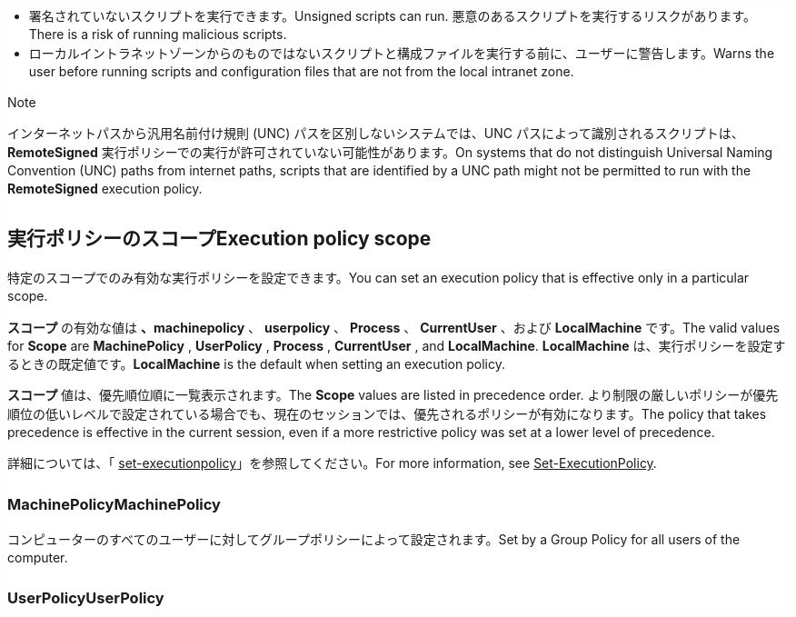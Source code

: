 - <span data-ttu-id="25ced-147">署名されていないスクリプトを実行できます。</span><span class="sxs-lookup"><span data-stu-id="25ced-147">Unsigned scripts can run.</span></span> <span data-ttu-id="25ced-148">悪意のあるスクリプトを実行するリスクがあります。</span><span class="sxs-lookup"><span data-stu-id="25ced-148">There is a risk of running malicious scripts.</span></span>
- <span data-ttu-id="25ced-149">ローカルイントラネットゾーンからのものではないスクリプトと構成ファイルを実行する前に、ユーザーに警告します。</span><span class="sxs-lookup"><span data-stu-id="25ced-149">Warns the user before running scripts and configuration files that are not from the local intranet zone.</span></span>

> [!NOTE]
> <span data-ttu-id="25ced-150">インターネットパスから汎用名前付け規則 (UNC) パスを区別しないシステムでは、UNC パスによって識別されるスクリプトは、 **RemoteSigned** 実行ポリシーでの実行が許可されていない可能性があります。</span><span class="sxs-lookup"><span data-stu-id="25ced-150">On systems that do not distinguish Universal Naming Convention (UNC) paths from internet paths, scripts that are identified by a UNC path might not be permitted to run with the **RemoteSigned** execution policy.</span></span>

## <a name="execution-policy-scope"></a><span data-ttu-id="25ced-151">実行ポリシーのスコープ</span><span class="sxs-lookup"><span data-stu-id="25ced-151">Execution policy scope</span></span>

<span data-ttu-id="25ced-152">特定のスコープでのみ有効な実行ポリシーを設定できます。</span><span class="sxs-lookup"><span data-stu-id="25ced-152">You can set an execution policy that is effective only in a particular scope.</span></span>

<span data-ttu-id="25ced-153">**スコープ** の有効な値は **、machinepolicy** 、 **userpolicy** 、 **Process** 、 **CurrentUser** 、および **LocalMachine** です。</span><span class="sxs-lookup"><span data-stu-id="25ced-153">The valid values for **Scope** are **MachinePolicy** , **UserPolicy** , **Process** , **CurrentUser** , and **LocalMachine**.</span></span> <span data-ttu-id="25ced-154">**LocalMachine** は、実行ポリシーを設定するときの既定値です。</span><span class="sxs-lookup"><span data-stu-id="25ced-154">**LocalMachine** is the default when setting an execution policy.</span></span>

<span data-ttu-id="25ced-155">**スコープ** 値は、優先順位順に一覧表示されます。</span><span class="sxs-lookup"><span data-stu-id="25ced-155">The **Scope** values are listed in precedence order.</span></span> <span data-ttu-id="25ced-156">より制限の厳しいポリシーが優先順位の低いレベルで設定されている場合でも、現在のセッションでは、優先されるポリシーが有効になります。</span><span class="sxs-lookup"><span data-stu-id="25ced-156">The policy that takes precedence is effective in the current session, even if a more restrictive policy was set at a lower level of precedence.</span></span>

<span data-ttu-id="25ced-157">詳細については、「 [set-executionpolicy](xref:Microsoft.PowerShell.Security.Set-ExecutionPolicy)」を参照してください。</span><span class="sxs-lookup"><span data-stu-id="25ced-157">For more information, see [Set-ExecutionPolicy](xref:Microsoft.PowerShell.Security.Set-ExecutionPolicy).</span></span>

### <a name="machinepolicy"></a><span data-ttu-id="25ced-158">MachinePolicy</span><span class="sxs-lookup"><span data-stu-id="25ced-158">MachinePolicy</span></span>

<span data-ttu-id="25ced-159">コンピューターのすべてのユーザーに対してグループポリシーによって設定されます。</span><span class="sxs-lookup"><span data-stu-id="25ced-159">Set by a Group Policy for all users of the computer.</span></span>

### <a name="userpolicy"></a><span data-ttu-id="25ced-160">UserPolicy</span><span class="sxs-lookup"><span data-stu-id="25ced-160">UserPolicy</span></span>
